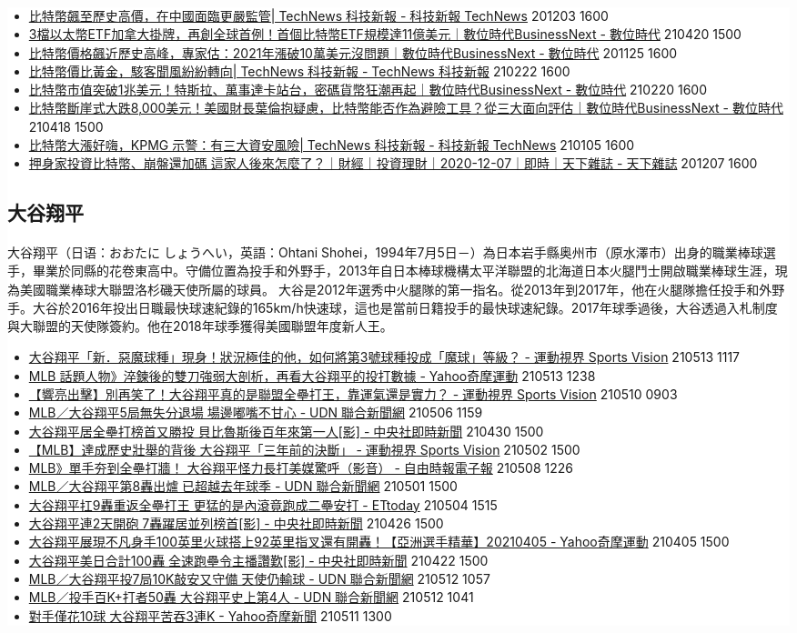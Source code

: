 - [比特幣飆至歷史高價，在中國面臨更嚴監管| TechNews 科技新報 - 科技新報 TechNews](https://technews.tw/2020/12/03/bitcoin-soars-to-historical-highs-and-faces-stricter-supervision-in-china/ "比特幣飆至歷史高價，在中國面臨更嚴監管| TechNews 科技新報 - 科技新報 TechNews") 201203 1600
- [3檔以太幣ETF加拿大掛牌，再創全球首例！首個比特幣ETF規模達11億美元｜數位時代BusinessNext - 數位時代](https://www.bnext.com.tw/article/61423/bitcoin-etf "3檔以太幣ETF加拿大掛牌，再創全球首例！首個比特幣ETF規模達11億美元｜數位時代BusinessNext - 數位時代") 210420 1500
- [比特幣價格飆近歷史高峰，專家估：2021年漲破10萬美元沒問題｜數位時代BusinessNext - 數位時代](https://www.bnext.com.tw/article/60211/bitcoin-price-2021 "比特幣價格飆近歷史高峰，專家估：2021年漲破10萬美元沒問題｜數位時代BusinessNext - 數位時代") 201125 1600
- [比特幣價比黃金，駭客聞風紛紛轉向| TechNews 科技新報 - TechNews 科技新報](https://technews.tw/2021/02/22/bitcoin-is-more-expensive-than-gold-and-hackers-are-turning-to-the-news/ "比特幣價比黃金，駭客聞風紛紛轉向| TechNews 科技新報 - TechNews 科技新報") 210222 1600
- [比特幣市值突破1兆美元！特斯拉、萬事達卡站台，密碼貨幣狂潮再起｜數位時代BusinessNext - 數位時代](https://www.bnext.com.tw/article/60617/bitcoin-price-20000 "比特幣市值突破1兆美元！特斯拉、萬事達卡站台，密碼貨幣狂潮再起｜數位時代BusinessNext - 數位時代") 210220 1600
- [比特幣斷崖式大跌8,000美元！美國財長葉倫抱疑慮，比特幣能否作為避險工具？從三大面向評估｜數位時代BusinessNext - 數位時代](https://www.bnext.com.tw/article/61126/yellen-bitcoin "比特幣斷崖式大跌8,000美元！美國財長葉倫抱疑慮，比特幣能否作為避險工具？從三大面向評估｜數位時代BusinessNext - 數位時代") 210418 1500
- [比特幣大漲好嗨，KPMG 示警：有三大資安風險| TechNews 科技新報 - 科技新報 TechNews](https://technews.tw/2021/01/05/bitcoin-kpmg/ "比特幣大漲好嗨，KPMG 示警：有三大資安風險| TechNews 科技新報 - 科技新報 TechNews") 210105 1600
- [押身家投資比特幣、崩盤還加碼 這家人後來怎麼了？｜財經｜投資理財｜2020-12-07｜即時｜天下雜誌 - 天下雜誌](https://www.cw.com.tw/article/5103048 "押身家投資比特幣、崩盤還加碼 這家人後來怎麼了？｜財經｜投資理財｜2020-12-07｜即時｜天下雜誌 - 天下雜誌") 201207 1600

## 大谷翔平

大谷翔平（日语：おおたに しょうへい，英語：Ohtani Shohei，1994年7月5日－）為日本岩手縣奥州市（原水澤市）出身的職業棒球選手，畢業於同縣的花卷東高中。守備位置為投手和外野手，2013年自日本棒球機構太平洋聯盟的北海道日本火腿鬥士開啟職業棒球生涯，現為美國職業棒球大聯盟洛杉磯天使所屬的球員。
大谷是2012年選秀中火腿隊的第一指名。從2013年到2017年，他在火腿隊擔任投手和外野手。大谷於2016年投出日職最快球速紀錄的165km/h快速球，這也是當前日籍投手的最快球速紀錄。2017年球季過後，大谷透過入札制度與大聯盟的天使隊簽約。他在2018年球季獲得美國聯盟年度新人王。
- [大谷翔平「新．惡魔球種」現身！狀況極佳的他，如何將第3號球種投成「魔球」等級？ - 運動視界 Sports Vision](https://www.sportsv.net/articles/83685 "大谷翔平「新．惡魔球種」現身！狀況極佳的他，如何將第3號球種投成「魔球」等級？ - 運動視界 Sports Vision") 210513 1117
- [MLB 話題人物》淬鍊後的雙刀強弱大剖析，再看大谷翔平的投打數據 - Yahoo奇摩運動](https://tw.sports.yahoo.com/news/mlb-%E8%A9%B1%E9%A1%8C%E4%BA%BA%E7%89%A9%E3%80%8B%E6%B7%AC%E9%8D%8A%E5%BE%8C%E7%9A%84%E9%9B%99%E5%88%80%E5%BC%B7%E5%BC%B1%E5%A4%A7%E5%89%96%E6%9E%90%EF%BC%8C%E5%86%8D%E7%9C%8B%E5%A4%A7%E8%B0%B7%E7%BF%94%E5%B9%B3%E7%9A%84%E6%8A%95%E6%89%93%E6%95%B8%E6%93%9A-043826444.html "MLB 話題人物》淬鍊後的雙刀強弱大剖析，再看大谷翔平的投打數據 - Yahoo奇摩運動") 210513 1238
- [【響亮出擊】別再笑了！大谷翔平真的是聯盟全壘打王，靠運氣還是實力？ - 運動視界 Sports Vision](https://www.sportsv.net/articles/83589 "【響亮出擊】別再笑了！大谷翔平真的是聯盟全壘打王，靠運氣還是實力？ - 運動視界 Sports Vision") 210510 0903
- [MLB／大谷翔平5局無失分退場 場邊嘟嘴不甘心 - UDN 聯合新聞網](https://udn.com/news/story/6999/5437567 "MLB／大谷翔平5局無失分退場 場邊嘟嘴不甘心 - UDN 聯合新聞網") 210506 1159
- [大谷翔平居全壘打榜首又勝投 貝比魯斯後百年來第一人[影] - 中央社即時新聞](https://www.cna.com.tw/news/firstnews/202104270114.aspx "大谷翔平居全壘打榜首又勝投 貝比魯斯後百年來第一人[影] - 中央社即時新聞") 210430 1500
- [【MLB】達成歷史壯舉的背後 大谷翔平「三年前的決斷」 - 運動視界 Sports Vision](https://www.sportsv.net/articles/83398 "【MLB】達成歷史壯舉的背後 大谷翔平「三年前的決斷」 - 運動視界 Sports Vision") 210502 1500
- [MLB》單手夯到全壘打牆！ 大谷翔平怪力長打美媒驚呼（影音） - 自由時報電子報](https://sports.ltn.com.tw/news/breakingnews/3525239 "MLB》單手夯到全壘打牆！ 大谷翔平怪力長打美媒驚呼（影音） - 自由時報電子報") 210508 1226
- [MLB／大谷翔平第8轟出爐 已超越去年球季 - UDN 聯合新聞網](https://udn.com/news/story/6999/5426997 "MLB／大谷翔平第8轟出爐 已超越去年球季 - UDN 聯合新聞網") 210501 1500
- [大谷翔平扛9轟重返全壘打王 更猛的是內滾竟跑成二壘安打 - ETtoday](https://sports.ettoday.net/news/1974149 "大谷翔平扛9轟重返全壘打王 更猛的是內滾竟跑成二壘安打 - ETtoday") 210504 1515
- [大谷翔平連2天開砲 7轟躍居並列榜首[影] - 中央社即時新聞](https://www.cna.com.tw/news/firstnews/202104260033.aspx "大谷翔平連2天開砲 7轟躍居並列榜首[影] - 中央社即時新聞") 210426 1500
- [大谷翔平展現不凡身手100英里火球搭上92英里指叉還有開轟！【亞洲選手精華】20210405 - Yahoo奇摩運動](https://tw.sports.yahoo.com/video/%E5%A4%A7%E8%B0%B7%E7%BF%94%E5%B9%B3%E5%B1%95%E7%8F%BE%E4%B8%8D%E5%87%A1%E8%BA%AB%E6%89%8B-100%E8%8B%B1%E9%87%8C%E7%81%AB%E7%90%83%E6%90%AD%E4%B8%8A92%E8%8B%B1%E9%87%8C%E6%8C%87%E5%8F%89%E9%82%84%E6%9C%89%E9%96%8B%E8%BD%9F-%E4%BA%9E%E6%B4%B2%E9%81%B8%E6%89%8B%E7%B2%BE%E8%8F%AF-20210405-040337898.html "大谷翔平展現不凡身手100英里火球搭上92英里指叉還有開轟！【亞洲選手精華】20210405 - Yahoo奇摩運動") 210405 1500
- [大谷翔平美日合計100轟 全速跑壘令主播讚歎[影] - 中央社即時新聞](https://www.cna.com.tw/news/firstnews/202104220053.aspx "大谷翔平美日合計100轟 全速跑壘令主播讚歎[影] - 中央社即時新聞") 210422 1500
- [MLB／大谷翔平投7局10K敲安又守備 天使仍輸球 - UDN 聯合新聞網](https://udn.com/news/story/6999/5451317?from=udn-ch1_breaknews-1-cate7-news "MLB／大谷翔平投7局10K敲安又守備 天使仍輸球 - UDN 聯合新聞網") 210512 1057
- [MLB／投手百K+打者50轟 大谷翔平史上第4人 - UDN 聯合新聞網](https://udn.com/news/story/6999/5451243?from=udn-ch1_breaknews-1-0-news "MLB／投手百K+打者50轟 大谷翔平史上第4人 - UDN 聯合新聞網") 210512 1041
- [對手僅花10球 大谷翔平苦吞3連K - Yahoo奇摩新聞](https://tw.news.yahoo.com/%E5%B0%8D%E6%89%8B%E5%83%85%E8%8A%B110%E7%90%83-%E5%A4%A7%E8%B0%B7%E7%BF%94%E5%B9%B3%E8%8B%A6%E5%90%9E3%E9%80%A3k-050056082.html "對手僅花10球 大谷翔平苦吞3連K - Yahoo奇摩新聞") 210511 1300